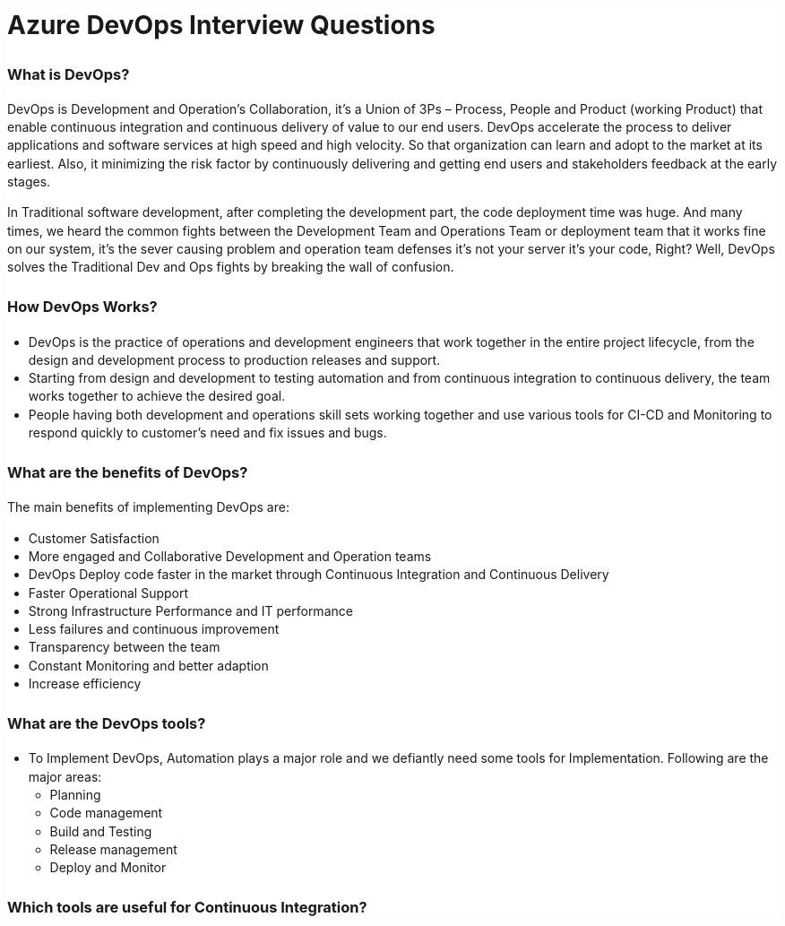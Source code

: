 # Azure DevOps Interview Questions

### What is DevOps?

DevOps is Development and Operation’s Collaboration, it’s a Union of 3Ps – Process, People and Product (working Product) that enable continuous integration and continuous delivery of value to our end users. DevOps accelerate the process to deliver applications and software services at high speed and high velocity. So that organization can learn and adopt to the market at its earliest. Also, it minimizing the risk factor by continuously delivering and getting end users and stakeholders feedback at the early stages.

In Traditional software development, after completing the development part, the code deployment time was huge. And many times, we heard the common fights between the Development Team and Operations Team or deployment team that it works fine on our system, it’s the sever causing problem and operation team defenses it’s not your server it’s your code, Right? Well, DevOps solves the Traditional Dev and Ops fights by breaking the wall of confusion.

### How DevOps Works?

- DevOps is the practice of operations and development engineers that work together in the entire project lifecycle, from the design and development process to production releases and support.
- Starting from design and development to testing automation and from continuous integration to continuous delivery, the team works together to achieve the desired goal.
- People having both development and operations skill sets working together and use various tools for CI-CD and Monitoring to respond quickly to customer’s need and fix issues and bugs.

### What are the benefits of DevOps?

The main benefits of implementing DevOps are:

- Customer Satisfaction
- More engaged and Collaborative Development and Operation teams
- DevOps Deploy code faster in the market through Continuous Integration and Continuous Delivery
- Faster Operational Support
- Strong Infrastructure Performance and IT performance
- Less failures and continuous improvement
- Transparency between the team
- Constant Monitoring and better adaption
- Increase efficiency

### What are the DevOps tools?

- To Implement DevOps, Automation plays a major role and we defiantly need some tools for Implementation. Following are the major areas:
  - Planning
  - Code management
  - Build and Testing
  - Release management
  - Deploy and Monitor

### Which tools are useful for Continuous Integration?
